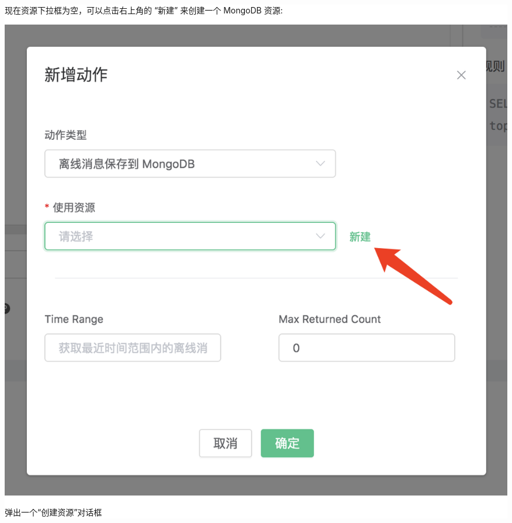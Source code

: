 现在资源下拉框为空，可以点击右上角的 “新建” 来创建一个 MongoDB 资源:

![](../.gitbook/assets/mongo_offline_msg_03.png)

弹出一个“创建资源”对话框

